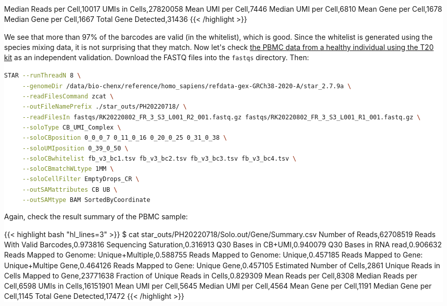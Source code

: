 Median Reads per Cell,10017
UMIs in Cells,27820058
Mean UMI per Cell,7446
Median UMI per Cell,6810
Mean Gene per Cell,1678
Median Gene per Cell,1667
Total Gene Detected,31436
{{< /highlight >}}

We see that more than 97% of the barcodes are valid (in the whitelist), which is good. Since the whitelist is generated using the species mixing data, it is not surprising that they match. Now let's check [the PBMC data from a healthy individual using the T20 kit](https://www.fluentbio.com/datasets/) as an independent validation. Download the FASTQ files into the `fastqs` directory. Then:

```bash
STAR --runThreadN 8 \
     --genomeDir /data/bio-chenx/reference/homo_sapiens/refdata-gex-GRCh38-2020-A/star_2.7.9a \
     --readFilesCommand zcat \
     --outFileNamePrefix ./star_outs/PH20220718/ \
     --readFilesIn fastqs/RK20220802_FR_3_S3_L001_R2_001.fastq.gz fastqs/RK20220802_FR_3_S3_L001_R1_001.fastq.gz \
     --soloType CB_UMI_Complex \
     --soloCBposition 0_0_0_7 0_11_0_16 0_20_0_25 0_31_0_38 \
     --soloUMIposition 0_39_0_50 \
     --soloCBwhitelist fb_v3_bc1.tsv fb_v3_bc2.tsv fb_v3_bc3.tsv fb_v3_bc4.tsv \
     --soloCBmatchWLtype 1MM \
     --soloCellFilter EmptyDrops_CR \
     --outSAMattributes CB UB \
     --outSAMtype BAM SortedByCoordinate
```

Again, check the result summary of the PBMC sample:

{{< highlight bash "hl_lines=3" >}}
$ cat star_outs/PH20220718/Solo.out/Gene/Summary.csv
Number of Reads,62708519
Reads With Valid Barcodes,0.973816
Sequencing Saturation,0.316913
Q30 Bases in CB+UMI,0.940079
Q30 Bases in RNA read,0.906632
Reads Mapped to Genome: Unique+Multiple,0.588755
Reads Mapped to Genome: Unique,0.457185
Reads Mapped to Gene: Unique+Multipe Gene,0.464126
Reads Mapped to Gene: Unique Gene,0.457105
Estimated Number of Cells,2861
Unique Reads in Cells Mapped to Gene,23771638
Fraction of Unique Reads in Cells,0.829309
Mean Reads per Cell,8308
Median Reads per Cell,6598
UMIs in Cells,16151901
Mean UMI per Cell,5645
Median UMI per Cell,4564
Mean Gene per Cell,1191
Median Gene per Cell,1145
Total Gene Detected,17472
{{< /highlight >}}
